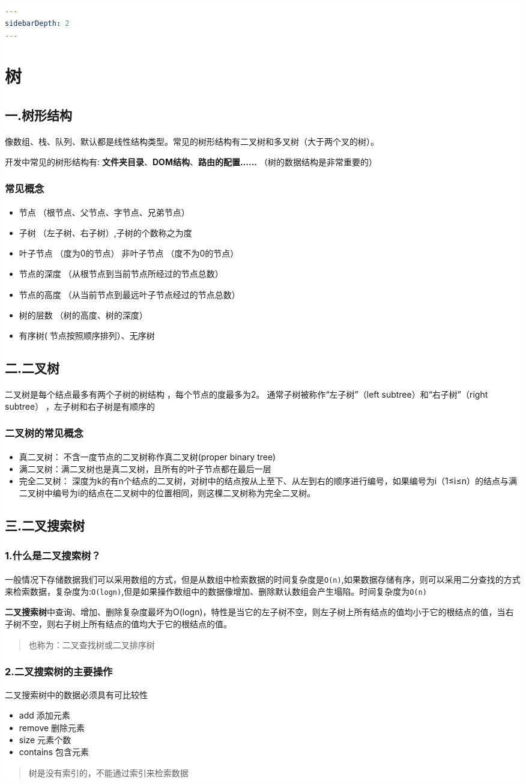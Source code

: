 ```yaml
---
sidebarDepth: 2
---
```


# 树
## 一.树形结构
像数组、栈、队列、默认都是线性结构类型。常见的树形结构有二叉树和多叉树（大于两个叉的树）。

开发中常见的树形结构有: **文件夹目录**、**DOM结构**、**路由的配置......** （树的数据结构是非常重要的）

### 常见概念
- 节点 （根节点、父节点、字节点、兄弟节点）

- 子树 （左子树、右子树）,子树的个数称之为度

- 叶子节点 （度为0的节点） 非叶子节点 （度不为0的节点）

- 节点的深度 （从根节点到当前节点所经过的节点总数）

- 节点的高度 （从当前节点到最远叶子节点经过的节点总数）

- 树的层数 （树的高度、树的深度）

- 有序树( 节点按照顺序排列）、无序树

## 二.二叉树
二叉树是每个结点最多有两个子树的树结构 ，每个节点的度最多为2。 通常子树被称作“左子树”（left subtree）和“右子树”（right subtree） ，左子树和右子树是有顺序的

### 二叉树的常见概念
- 真二叉树： 不含一度节点的二叉树称作真二叉树(proper binary tree)
- 满二叉树：满二叉树也是真二叉树，且所有的叶子节点都在最后一层
- 完全二叉树： 深度为k的有n个结点的二叉树，对树中的结点按从上至下、从左到右的顺序进行编号，如果编号为i（1≤i≤n）的结点与满二叉树中编号为i的结点在二叉树中的位置相同，则这棵二叉树称为完全二叉树。
## 三.二叉搜索树
### 1.什么是二叉搜索树？
一般情况下存储数据我们可以采用数组的方式，但是从数组中检索数据的时间复杂度是`O(n)`,如果数据存储有序，则可以采用二分查找的方式来检索数据，复杂度为:`O(logn)`,但是如果操作数组中的数据像增加、删除默认数组会产生塌陷。时间复杂度为`O(n)`

**二叉搜索树**中查询、增加、删除复杂度最坏为O(logn)，特性是当它的左子树不空，则左子树上所有结点的值均小于它的根结点的值，当右子树不空，则右子树上所有结点的值均大于它的根结点的值。

> 也称为：二叉查找树或二叉排序树

### 2.二叉搜索树的主要操作
二叉搜索树中的数据必须具有可比较性

- add 添加元素
- remove 删除元素
- size 元素个数
- contains 包含元素
> 树是没有索引的，不能通过索引来检索数据

